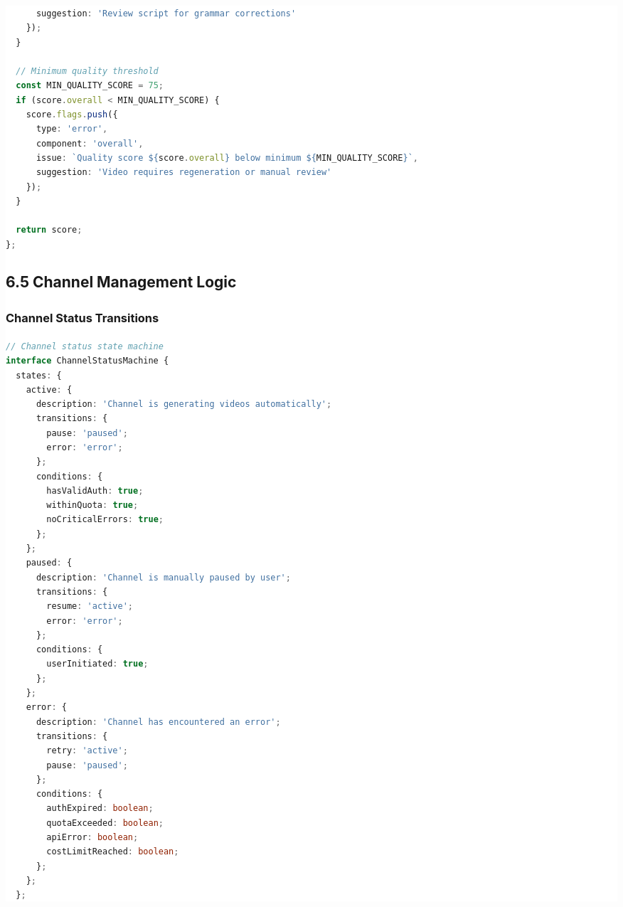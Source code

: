 ```typescript
      suggestion: 'Review script for grammar corrections'
    });
  }
  
  // Minimum quality threshold
  const MIN_QUALITY_SCORE = 75;
  if (score.overall < MIN_QUALITY_SCORE) {
    score.flags.push({
      type: 'error',
      component: 'overall',
      issue: `Quality score ${score.overall} below minimum ${MIN_QUALITY_SCORE}`,
      suggestion: 'Video requires regeneration or manual review'
    });
  }
  
  return score;
};
```

## 6.5 Channel Management Logic

### Channel Status Transitions

```typescript
// Channel status state machine
interface ChannelStatusMachine {
  states: {
    active: {
      description: 'Channel is generating videos automatically';
      transitions: {
        pause: 'paused';
        error: 'error';
      };
      conditions: {
        hasValidAuth: true;
        withinQuota: true;
        noCriticalErrors: true;
      };
    };
    paused: {
      description: 'Channel is manually paused by user';
      transitions: {
        resume: 'active';
        error: 'error';
      };
      conditions: {
        userInitiated: true;
      };
    };
    error: {
      description: 'Channel has encountered an error';
      transitions: {
        retry: 'active';
        pause: 'paused';
      };
      conditions: {
        authExpired: boolean;
        quotaExceeded: boolean;
        apiError: boolean;
        costLimitReached: boolean;
      };
    };
  };
```